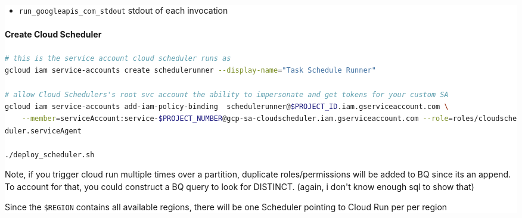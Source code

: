 * `run_googleapis_com_stdout` stdout of each invocation

#### Create Cloud Scheduler

```bash
# this is the service account cloud scheduler runs as
gcloud iam service-accounts create schedulerunner --display-name="Task Schedule Runner"

# allow Cloud Schedulers's root svc account the ability to impersonate and get tokens for your custom SA
gcloud iam service-accounts add-iam-policy-binding  schedulerunner@$PROJECT_ID.iam.gserviceaccount.com \
    --member=serviceAccount:service-$PROJECT_NUMBER@gcp-sa-cloudscheduler.iam.gserviceaccount.com --role=roles/cloudscheduler.serviceAgent

./deploy_scheduler.sh
```

Note, if you trigger cloud run multiple times over a partition, duplicate roles/permissions will be added to BQ since its an append.  To account for that, you could construct a BQ query to look for DISTINCT.  (again, i don't know enough sql to show that)

Since the `$REGION` contains all available regions, there will be one Scheduler pointing to Cloud Run per per region
